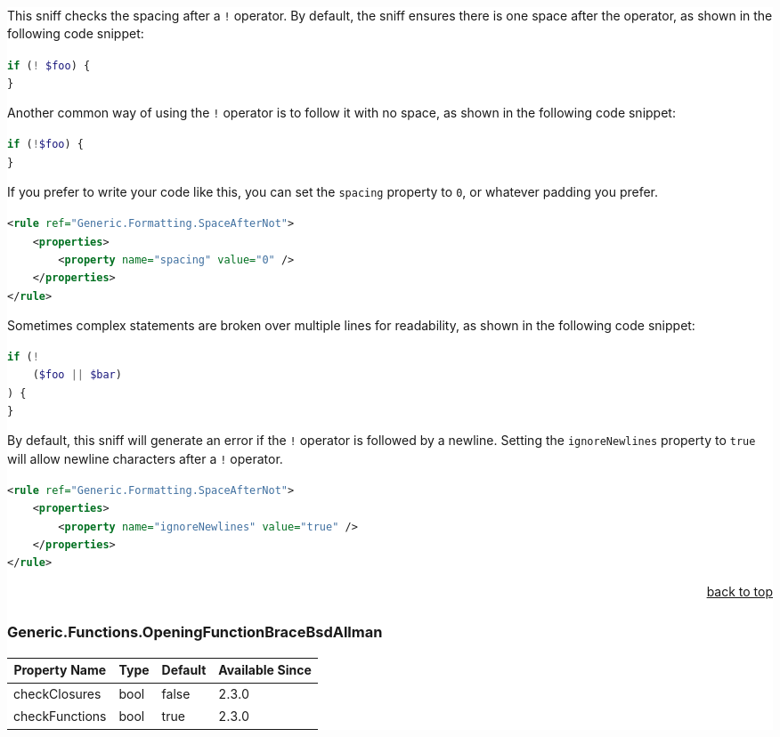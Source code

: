 This sniff checks the spacing after a `!` operator. By default, the sniff ensures there is one space after the operator, as shown in the following code snippet:

```php
if (! $foo) {
}
```

Another common way of using the `!` operator is to follow it with no space, as shown in the following code snippet:

```php
if (!$foo) {
}
```

If you prefer to write your code like this, you can set the `spacing` property to `0`, or whatever padding you prefer.

```xml
<rule ref="Generic.Formatting.SpaceAfterNot">
    <properties>
        <property name="spacing" value="0" />
    </properties>
</rule>
```

Sometimes complex statements are broken over multiple lines for readability, as shown in the following code snippet:
```php
if (!
    ($foo || $bar)
) {
}
```

By default, this sniff will generate an error if the `!` operator is followed by a newline. Setting the `ignoreNewlines` property to `true` will allow newline characters after a `!` operator.

```xml
<rule ref="Generic.Formatting.SpaceAfterNot">
    <properties>
        <property name="ignoreNewlines" value="true" />
    </properties>
</rule>
```

<p align="right"><a href="#table-of-contents">back to top</a></p>


### Generic.Functions.OpeningFunctionBraceBsdAllman

| Property Name  | Type | Default | Available Since |
| -------------- | ---- | ------- | --------------- |
| checkClosures  | bool | false   | 2.3.0           |
| checkFunctions | bool | true    | 2.3.0           |
